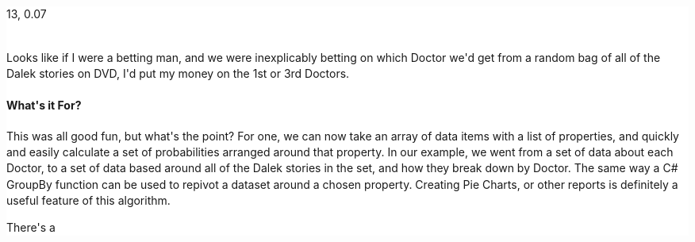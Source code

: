 13, 0.07<br>
<br>

<p>Looks like if I were a betting man, and we were inexplicably betting on which Doctor we'd get from a random bag of all of the Dalek stories on DVD, I'd put my money on the 1st or 3rd Doctors.</p>

<h4>What's it For?</h4>

<p>This was all good fun, but what's the point?  For one, we can now take an array of data items with a list of properties, and quickly and easily calculate a set of probabilities arranged around that property.  In our example, we went from a set of data about each Doctor, to a set of data based around all of the Dalek stories in the set, and how they break down by Doctor.  The same way a C# GroupBy function can be used to repivot a dataset around a chosen property.  Creating Pie Charts, or other reports is definitely a useful feature of this algorithm.  <p>

<p>There's a


